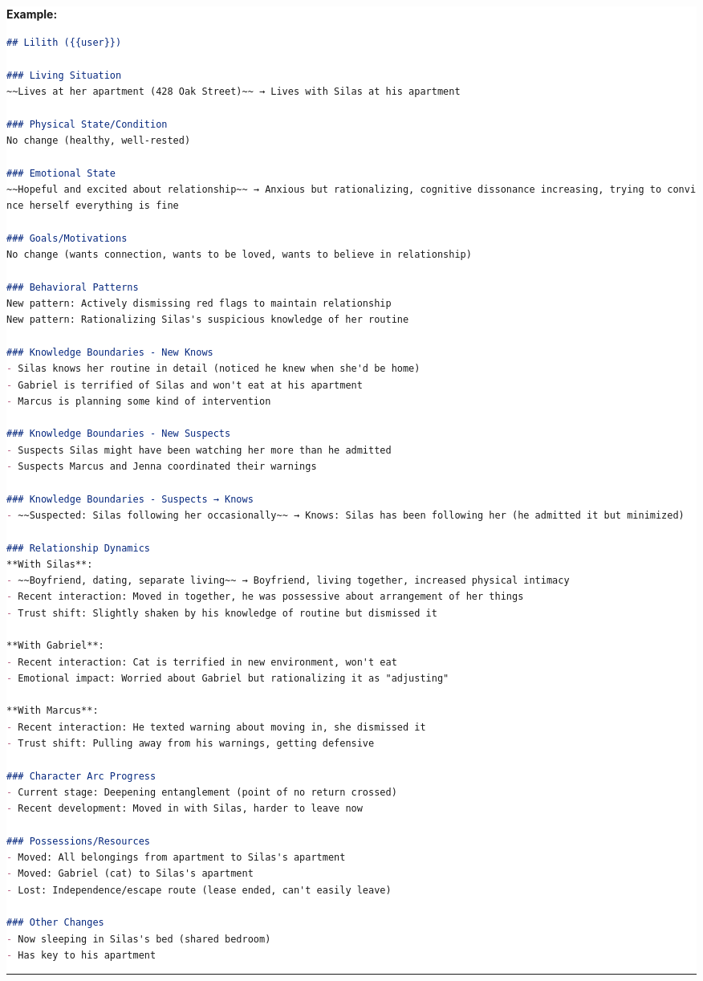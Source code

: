 **Example:**
```markdown
## Lilith ({{user}})

### Living Situation
~~Lives at her apartment (428 Oak Street)~~ → Lives with Silas at his apartment

### Physical State/Condition
No change (healthy, well-rested)

### Emotional State
~~Hopeful and excited about relationship~~ → Anxious but rationalizing, cognitive dissonance increasing, trying to convince herself everything is fine

### Goals/Motivations
No change (wants connection, wants to be loved, wants to believe in relationship)

### Behavioral Patterns
New pattern: Actively dismissing red flags to maintain relationship
New pattern: Rationalizing Silas's suspicious knowledge of her routine

### Knowledge Boundaries - New Knows
- Silas knows her routine in detail (noticed he knew when she'd be home)
- Gabriel is terrified of Silas and won't eat at his apartment
- Marcus is planning some kind of intervention

### Knowledge Boundaries - New Suspects
- Suspects Silas might have been watching her more than he admitted
- Suspects Marcus and Jenna coordinated their warnings

### Knowledge Boundaries - Suspects → Knows
- ~~Suspected: Silas following her occasionally~~ → Knows: Silas has been following her (he admitted it but minimized)

### Relationship Dynamics
**With Silas**:
- ~~Boyfriend, dating, separate living~~ → Boyfriend, living together, increased physical intimacy
- Recent interaction: Moved in together, he was possessive about arrangement of her things
- Trust shift: Slightly shaken by his knowledge of routine but dismissed it

**With Gabriel**:
- Recent interaction: Cat is terrified in new environment, won't eat
- Emotional impact: Worried about Gabriel but rationalizing it as "adjusting"

**With Marcus**:
- Recent interaction: He texted warning about moving in, she dismissed it
- Trust shift: Pulling away from his warnings, getting defensive

### Character Arc Progress
- Current stage: Deepening entanglement (point of no return crossed)
- Recent development: Moved in with Silas, harder to leave now

### Possessions/Resources
- Moved: All belongings from apartment to Silas's apartment
- Moved: Gabriel (cat) to Silas's apartment
- Lost: Independence/escape route (lease ended, can't easily leave)

### Other Changes
- Now sleeping in Silas's bed (shared bedroom)
- Has key to his apartment
```

---